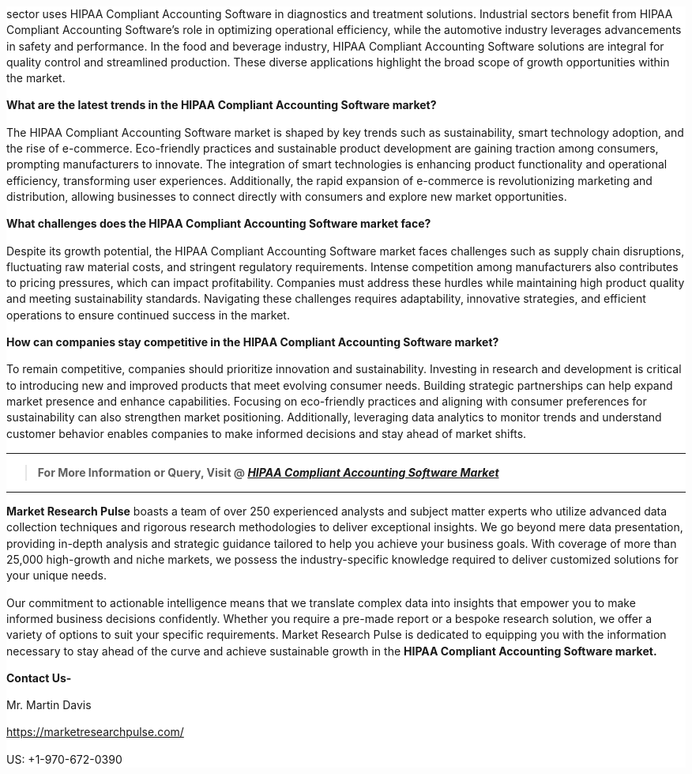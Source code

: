 sector uses HIPAA Compliant Accounting Software in diagnostics and treatment solutions. Industrial sectors benefit from HIPAA Compliant Accounting Software&rsquo;s role in optimizing operational efficiency, while the automotive industry leverages advancements in safety and performance. In the food and beverage industry, HIPAA Compliant Accounting Software solutions are integral for quality control and streamlined production. These diverse applications highlight the broad scope of growth opportunities within the market.</p><p><strong>What are the latest trends in the HIPAA Compliant Accounting Software market?</strong></p><p>The HIPAA Compliant Accounting Software market is shaped by key trends such as sustainability, smart technology adoption, and the rise of e-commerce. Eco-friendly practices and sustainable product development are gaining traction among consumers, prompting manufacturers to innovate. The integration of smart technologies is enhancing product functionality and operational efficiency, transforming user experiences. Additionally, the rapid expansion of e-commerce is revolutionizing marketing and distribution, allowing businesses to connect directly with consumers and explore new market opportunities.</p><p><strong>What challenges does the HIPAA Compliant Accounting Software market face?</strong></p><p>Despite its growth potential, the HIPAA Compliant Accounting Software market faces challenges such as supply chain disruptions, fluctuating raw material costs, and stringent regulatory requirements. Intense competition among manufacturers also contributes to pricing pressures, which can impact profitability. Companies must address these hurdles while maintaining high product quality and meeting sustainability standards. Navigating these challenges requires adaptability, innovative strategies, and efficient operations to ensure continued success in the market.</p><p><strong>How can companies stay competitive in the HIPAA Compliant Accounting Software market?</strong></p><p>To remain competitive, companies should prioritize innovation and sustainability. Investing in research and development is critical to introducing new and improved products that meet evolving consumer needs. Building strategic partnerships can help expand market presence and enhance capabilities. Focusing on eco-friendly practices and aligning with consumer preferences for sustainability can also strengthen market positioning. Additionally, leveraging data analytics to monitor trends and understand customer behavior enables companies to make informed decisions and stay ahead of market shifts.</p><hr /><blockquote><p><strong>For More Information or Query, Visit @&nbsp;<em><a href="https://marketresearchpulse.com/report/83931/hipaa-compliant-accounting-software-market?utm_source=Linkedin&utm_medium=019">HIPAA Compliant Accounting Software Market</a></em></strong></p></blockquote><hr /><p><strong>Market Research Pulse</strong> boasts a team of over 250 experienced analysts and subject matter experts who utilize advanced data collection techniques and rigorous research methodologies to deliver exceptional insights. We go beyond mere data presentation, providing in-depth analysis and strategic guidance tailored to help you achieve your business goals. With coverage of more than 25,000 high-growth and niche markets, we possess the industry-specific knowledge required to deliver customized solutions for your unique needs.</p><p>Our commitment to actionable intelligence means that we translate complex data into insights that empower you to make informed business decisions confidently. Whether you require a pre-made report or a bespoke research solution, we offer a variety of options to suit your specific requirements. Market Research Pulse is dedicated to equipping you with the information necessary to stay ahead of the curve and achieve sustainable growth in the <strong>HIPAA Compliant Accounting Software market.</strong></p><p><strong>Contact Us-</strong></p><p>Mr. Martin Davis</p><p>https://marketresearchpulse.com/</p><p>US: +1-970-672-0390</p>
